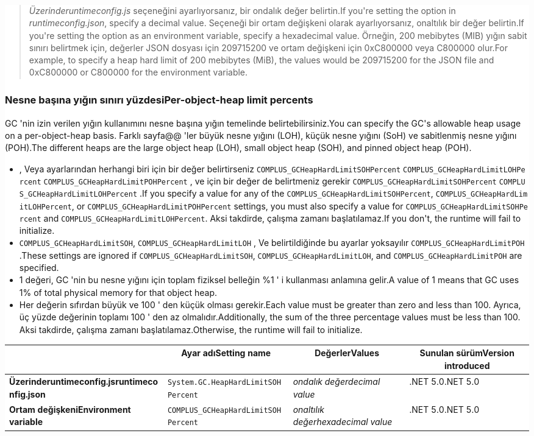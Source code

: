 > <span data-ttu-id="989d8-382">*Üzerinderuntimeconfig.js* seçeneğini ayarlıyorsanız, bir ondalık değer belirtin.</span><span class="sxs-lookup"><span data-stu-id="989d8-382">If you're setting the option in *runtimeconfig.json*, specify a decimal value.</span></span> <span data-ttu-id="989d8-383">Seçeneği bir ortam değişkeni olarak ayarlıyorsanız, onaltılık bir değer belirtin.</span><span class="sxs-lookup"><span data-stu-id="989d8-383">If you're setting the option as an environment variable, specify a hexadecimal value.</span></span> <span data-ttu-id="989d8-384">Örneğin, 200 mebibytes (MIB) yığın sabit sınırı belirtmek için, değerler JSON dosyası için 209715200 ve ortam değişkeni için 0xC800000 veya C800000 olur.</span><span class="sxs-lookup"><span data-stu-id="989d8-384">For example, to specify a heap hard limit of 200 mebibytes (MiB), the values would be 209715200 for the JSON file and 0xC800000 or C800000 for the environment variable.</span></span>

### <a name="per-object-heap-limit-percents"></a><span data-ttu-id="989d8-385">Nesne başına yığın sınırı yüzdesi</span><span class="sxs-lookup"><span data-stu-id="989d8-385">Per-object-heap limit percents</span></span>

<span data-ttu-id="989d8-386">GC 'nin izin verilen yığın kullanımını nesne başına yığın temelinde belirtebilirsiniz.</span><span class="sxs-lookup"><span data-stu-id="989d8-386">You can specify the GC's allowable heap usage on a per-object-heap basis.</span></span> <span data-ttu-id="989d8-387">Farklı sayfa@@ 'ler büyük nesne yığını (LOH), küçük nesne yığını (SoH) ve sabitlenmiş nesne yığını (POH).</span><span class="sxs-lookup"><span data-stu-id="989d8-387">The different heaps are the large object heap (LOH), small object heap (SOH), and pinned object heap (POH).</span></span>

- <span data-ttu-id="989d8-388">, Veya ayarlarından herhangi biri için bir değer belirtirseniz `COMPLUS_GCHeapHardLimitSOHPercent` `COMPLUS_GCHeapHardLimitLOHPercent` `COMPLUS_GCHeapHardLimitPOHPercent` , ve için bir değer de belirtmeniz gerekir `COMPLUS_GCHeapHardLimitSOHPercent` `COMPLUS_GCHeapHardLimitLOHPercent` .</span><span class="sxs-lookup"><span data-stu-id="989d8-388">If you specify a value for any of the `COMPLUS_GCHeapHardLimitSOHPercent`, `COMPLUS_GCHeapHardLimitLOHPercent`, or `COMPLUS_GCHeapHardLimitPOHPercent` settings, you must also specify a value for `COMPLUS_GCHeapHardLimitSOHPercent` and `COMPLUS_GCHeapHardLimitLOHPercent`.</span></span> <span data-ttu-id="989d8-389">Aksi takdirde, çalışma zamanı başlatılamaz.</span><span class="sxs-lookup"><span data-stu-id="989d8-389">If you don't, the runtime will fail to initialize.</span></span>
- <span data-ttu-id="989d8-390">`COMPLUS_GCHeapHardLimitSOH`, `COMPLUS_GCHeapHardLimitLOH` , Ve belirtildiğinde bu ayarlar yoksayılır `COMPLUS_GCHeapHardLimitPOH` .</span><span class="sxs-lookup"><span data-stu-id="989d8-390">These settings are ignored if `COMPLUS_GCHeapHardLimitSOH`, `COMPLUS_GCHeapHardLimitLOH`, and `COMPLUS_GCHeapHardLimitPOH` are specified.</span></span>
- <span data-ttu-id="989d8-391">1 değeri, GC 'nin bu nesne yığını için toplam fiziksel belleğin %1 ' i kullanması anlamına gelir.</span><span class="sxs-lookup"><span data-stu-id="989d8-391">A value of 1 means that GC uses 1% of total physical memory for that object heap.</span></span>
- <span data-ttu-id="989d8-392">Her değerin sıfırdan büyük ve 100 ' den küçük olması gerekir.</span><span class="sxs-lookup"><span data-stu-id="989d8-392">Each value must be greater than zero and less than 100.</span></span> <span data-ttu-id="989d8-393">Ayrıca, üç yüzde değerinin toplamı 100 ' den az olmalıdır.</span><span class="sxs-lookup"><span data-stu-id="989d8-393">Additionally, the sum of the three percentage values must be less than 100.</span></span> <span data-ttu-id="989d8-394">Aksi takdirde, çalışma zamanı başlatılamaz.</span><span class="sxs-lookup"><span data-stu-id="989d8-394">Otherwise, the runtime will fail to initialize.</span></span>

| | <span data-ttu-id="989d8-395">Ayar adı</span><span class="sxs-lookup"><span data-stu-id="989d8-395">Setting name</span></span> | <span data-ttu-id="989d8-396">Değerler</span><span class="sxs-lookup"><span data-stu-id="989d8-396">Values</span></span> | <span data-ttu-id="989d8-397">Sunulan sürüm</span><span class="sxs-lookup"><span data-stu-id="989d8-397">Version introduced</span></span> |
| - | - | - | - |
| <span data-ttu-id="989d8-398">**Üzerinderuntimeconfig.js**</span><span class="sxs-lookup"><span data-stu-id="989d8-398">**runtimeconfig.json**</span></span> | `System.GC.HeapHardLimitSOHPercent` | <span data-ttu-id="989d8-399">*ondalık değer*</span><span class="sxs-lookup"><span data-stu-id="989d8-399">*decimal value*</span></span> | <span data-ttu-id="989d8-400">.NET 5.0</span><span class="sxs-lookup"><span data-stu-id="989d8-400">.NET 5.0</span></span> |
| <span data-ttu-id="989d8-401">**Ortam değişkeni**</span><span class="sxs-lookup"><span data-stu-id="989d8-401">**Environment variable**</span></span> | `COMPLUS_GCHeapHardLimitSOHPercent` | <span data-ttu-id="989d8-402">*onaltılık değer*</span><span class="sxs-lookup"><span data-stu-id="989d8-402">*hexadecimal value*</span></span> | <span data-ttu-id="989d8-403">.NET 5.0</span><span class="sxs-lookup"><span data-stu-id="989d8-403">.NET 5.0</span></span> |
